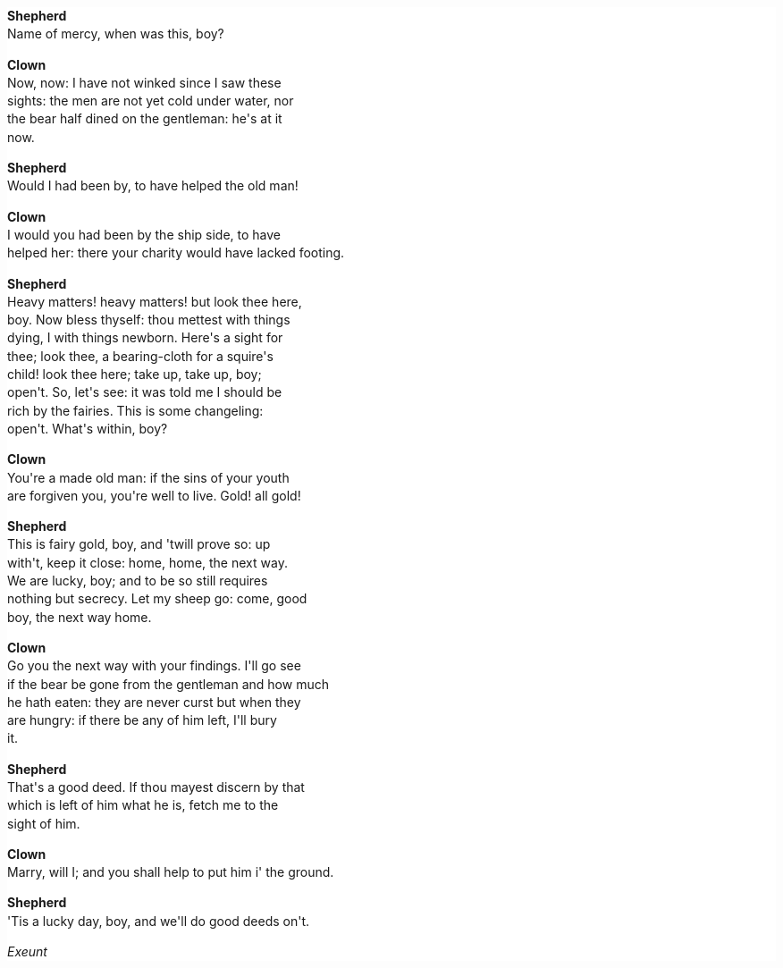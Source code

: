 **Shepherd**  
Name of mercy, when was this, boy?

**Clown**  
Now, now: I have not winked since I saw these  
sights: the men are not yet cold under water, nor  
the bear half dined on the gentleman: he's at it  
now.

**Shepherd**  
Would I had been by, to have helped the old man!

**Clown**  
I would you had been by the ship side, to have  
helped her: there your charity would have lacked footing.

**Shepherd**  
Heavy matters! heavy matters! but look thee here,  
boy. Now bless thyself: thou mettest with things  
dying, I with things newborn. Here's a sight for  
thee; look thee, a bearing-cloth for a squire's  
child! look thee here; take up, take up, boy;  
open't. So, let's see: it was told me I should be  
rich by the fairies. This is some changeling:  
open't. What's within, boy?

**Clown**  
You're a made old man: if the sins of your youth  
are forgiven you, you're well to live. Gold! all gold!

**Shepherd**  
This is fairy gold, boy, and 'twill prove so: up  
with't, keep it close: home, home, the next way.  
We are lucky, boy; and to be so still requires  
nothing but secrecy. Let my sheep go: come, good  
boy, the next way home.

**Clown**  
Go you the next way with your findings. I'll go see  
if the bear be gone from the gentleman and how much  
he hath eaten: they are never curst but when they  
are hungry: if there be any of him left, I'll bury  
it.

**Shepherd**  
That's a good deed. If thou mayest discern by that  
which is left of him what he is, fetch me to the  
sight of him.

**Clown**  
Marry, will I; and you shall help to put him i' the ground.

**Shepherd**  
'Tis a lucky day, boy, and we'll do good deeds on't.

_Exeunt_
